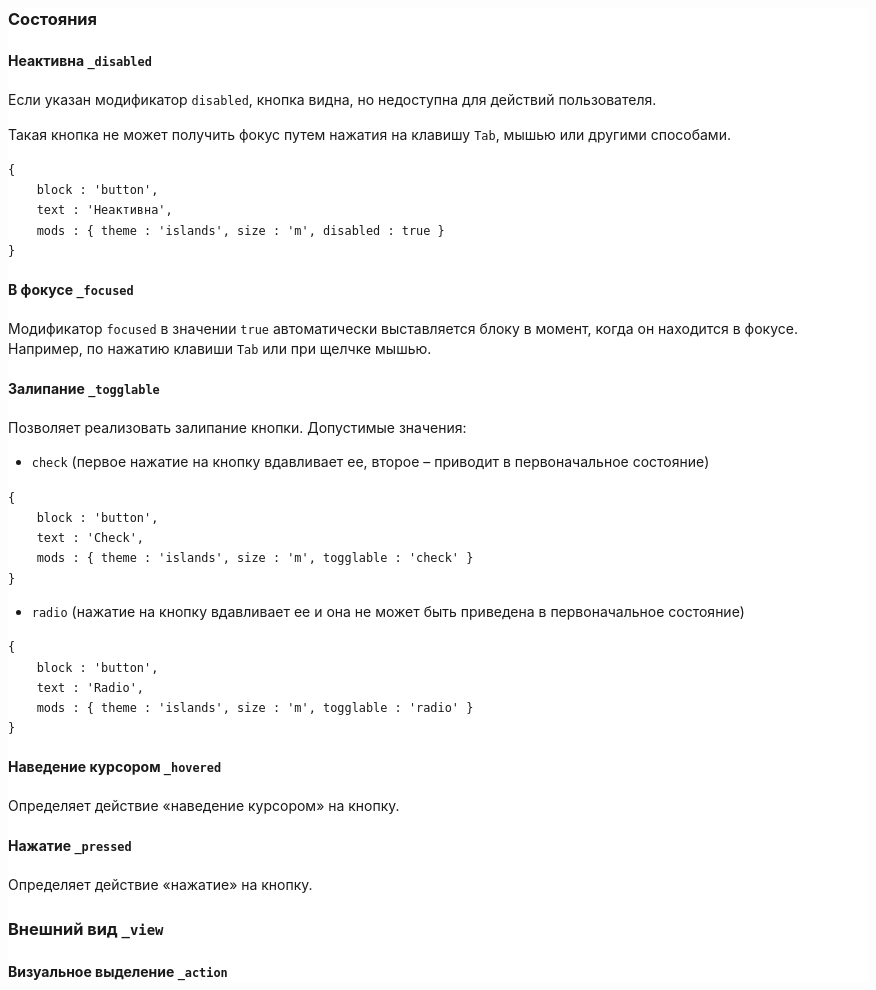 ### Состояния

#### Неактивна `_disabled`

Если указан модификатор `disabled`, кнопка видна, но недоступна для действий пользователя.

Такая кнопка не может получить фокус путем нажатия на клавишу `Tab`, мышью или другими способами.

```bemjson
{
    block : 'button',
    text : 'Неактивна',
    mods : { theme : 'islands', size : 'm', disabled : true }
}
```

#### В фокусе `_focused`

Модификатор `focused` в значении `true` автоматически выставляется блоку в момент, когда он находится в фокусе. Например, по нажатию клавиши `Tab` или при щелчке мышью.

#### Залипание `_togglable`

Позволяет реализовать залипание кнопки. Допустимые значения:

* `check` (первое нажатие на кнопку вдавливает ее, второе – приводит в первоначальное состояние)

```bemjson
{
    block : 'button',
    text : 'Check',
    mods : { theme : 'islands', size : 'm', togglable : 'check' }
}
```

* `radio` (нажатие на кнопку вдавливает ее и она не может быть приведена в первоначальное состояние)

```bemjson
{
    block : 'button',
    text : 'Radio',
    mods : { theme : 'islands', size : 'm', togglable : 'radio' }
}
```

#### Наведение курсором `_hovered`

Определяет действие «наведение курсором» на кнопку.

#### Нажатие `_pressed`

Определяет действие «нажатие» на кнопку.

### Внешний вид `_view`

#### Визуальное выделение `_action`
